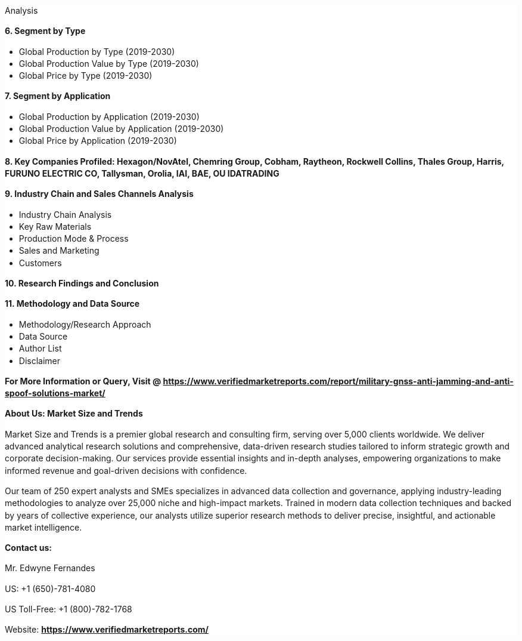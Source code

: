 Analysis&nbsp;</li></ul><p><strong>6. Segment by Type</strong></p><ul><li>Global Production by Type (2019-2030)</li><li>Global Production Value by Type (2019-2030)</li><li>Global Price by Type (2019-2030)</li></ul><p><strong>7. Segment by Application</strong></p><ul><li>Global Production by Application (2019-2030)</li><li>Global Production Value by Application (2019-2030)</li><li>Global Price by Application (2019-2030)</li></ul><p><strong>8. Key Companies Profiled: Hexagon/NovAtel, Chemring Group, Cobham, Raytheon, Rockwell Collins, Thales Group, Harris, FURUNO ELECTRIC CO, Tallysman, Orolia, IAI, BAE, OU IDATRADING</strong></p><p><strong>9. Industry Chain and Sales Channels Analysis</strong></p><ul><li>Industry Chain Analysis</li><li>Key Raw Materials</li><li>Production Mode &amp; Process</li><li>Sales and Marketing</li><li>Customers</li></ul><p><strong>10. Research Findings and Conclusion</strong></p><p><strong>11. Methodology and Data Source</strong></p><ul><li>Methodology/Research Approach</li><li>Data Source</li><li>Author List</li><li>Disclaimer</li></ul></p><p><strong>For More Information or Query, Visit @ <a href="https://www.verifiedmarketreports.com/report/military-gnss-anti-jamming-and-anti-spoof-solutions-market/">https://www.verifiedmarketreports.com/report/military-gnss-anti-jamming-and-anti-spoof-solutions-market/</a></strong></p><p><strong>About Us: Market Size and Trends</strong></p><p>Market Size and Trends is a premier global research and consulting firm, serving over 5,000 clients worldwide. We deliver advanced analytical research solutions and comprehensive, data-driven research studies tailored to inform strategic growth and corporate decision-making. Our services provide essential insights and in-depth analyses, empowering organizations to make informed revenue and goal-driven decisions with confidence.</p><p>Our team of 250 expert analysts and SMEs specializes in advanced data collection and governance, applying industry-leading methodologies to analyze over 25,000 niche and high-impact markets. Trained in modern data collection techniques and backed by years of collective experience, our analysts utilize superior research methods to deliver precise, insightful, and actionable market intelligence.</p><p><strong>Contact us:</strong></p><p>Mr. Edwyne Fernandes</p><p>US: +1 (650)-781-4080</p><p>US Toll-Free: +1 (800)-782-1768</p><p>Website: <strong><a href="https://www.verifiedmarketreports.com/">https://www.verifiedmarketreports.com/</a></strong></p>
